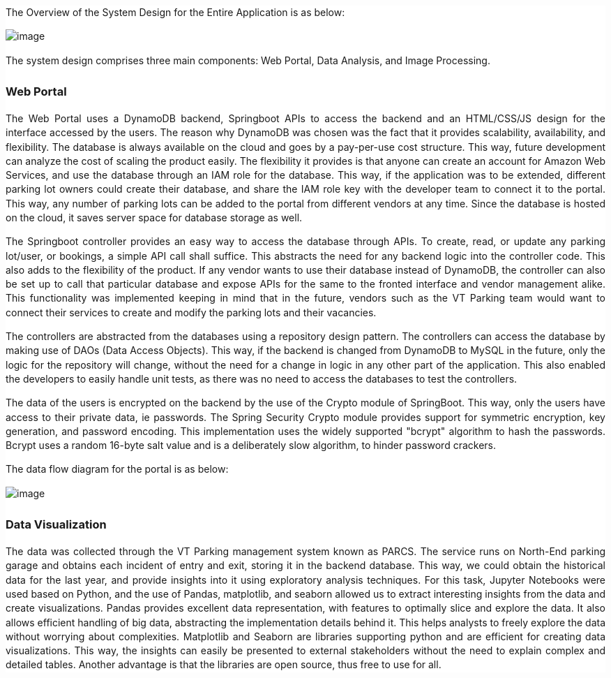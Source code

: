 The Overview of the System Design for the Entire Application is as below:

![image](https://github.com/vjbalaji2512/Capstone-Project-Hokies-Park/assets/124394195/2f133636-3654-48a6-a541-e6c6173d2e27)

The system design comprises three main components: Web Portal, Data Analysis, and Image Processing.

### Web Portal
   
<p align="justify"> The Web Portal uses a DynamoDB backend, Springboot APIs to access the backend and an HTML/CSS/JS design for the interface accessed by the users. The reason why DynamoDB was chosen was the fact that it provides scalability, availability, and flexibility. The database is always available on the cloud and goes by a pay-per-use cost structure. This way, future development can analyze the cost of scaling the product easily. The flexibility it provides is that anyone can create an account for Amazon Web Services, and use the database through an IAM role for the database. This way, if the application was to be extended, different parking lot owners could create their database, and share the IAM role key with the developer team to connect it to the portal. This way, any number of parking lots can be added to the portal from different vendors at any time. Since the database is hosted on the cloud, it saves server space for database storage as well.

<p align="justify"> The Springboot controller provides an easy way to access the database through APIs. To create, read, or update any parking lot/user, or bookings, a simple API call shall suffice. This abstracts the need for any backend logic into the controller code. This also adds to the flexibility of the product. If any vendor wants to use their database instead of DynamoDB, the controller can also be set up to call that particular database and expose APIs for the same to the fronted interface and vendor management alike. This functionality was implemented keeping in mind that in the future, vendors such as the VT Parking team would want to connect their services to create and modify the parking lots and their vacancies. </p>

<p align="justify"> The controllers are abstracted from the databases using a repository design pattern. The controllers can access the database by making use of DAOs (Data Access Objects). This way, if the backend is changed from DynamoDB to MySQL in the future, only the logic for the repository will change, without the need for a change in logic in any other part of the application. This also enabled the developers to easily handle unit tests, as there was no need to access the databases to test the controllers. </p>

<p align="justify"> The data of the users is encrypted on the backend by the use of the Crypto module of SpringBoot. This way, only the users have access to their private data, ie passwords. The Spring Security Crypto module provides support for symmetric encryption, key generation, and password encoding. This implementation uses the widely supported "bcrypt" algorithm to hash the passwords. Bcrypt uses a random 16-byte salt value and is a deliberately slow algorithm, to hinder password crackers. </p>

The data flow diagram for the portal is as below:

![image](https://github.com/vjbalaji2512/Capstone-Project-Hokies-Park/assets/124394195/cdde71ed-17e1-4fba-ab2a-ab0cb52140cc)


### Data Visualization
   
<p align="justify"> The data was collected through the VT Parking management system known as PARCS. The service runs on North-End parking garage and obtains each incident of entry and exit, storing it in the backend database. This way, we could obtain the historical data for the last year, and provide insights into it using exploratory analysis techniques. For this task, Jupyter Notebooks were used based on Python, and the use of Pandas, matplotlib, and seaborn allowed us to extract interesting insights from the data and create visualizations. Pandas provides excellent data representation, with features to optimally slice and explore the data. It also allows efficient handling of big data, abstracting the implementation details behind it. This helps analysts to freely explore the data without worrying about complexities. Matplotlib and Seaborn are libraries supporting python and are efficient for creating data visualizations. This way, the insights can easily be presented to external stakeholders without the need to explain complex and detailed tables. Another advantage is that the libraries are open source, thus free to use for all. </p>

